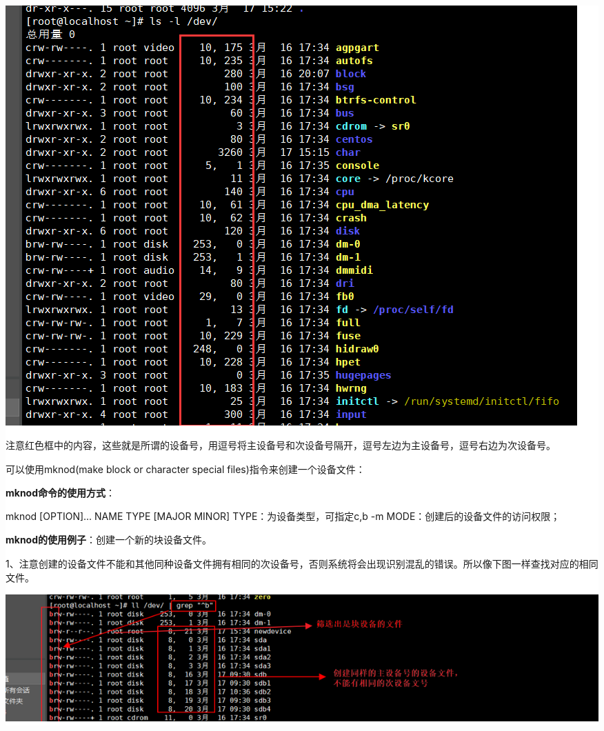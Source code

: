 ![图1-1 "ls-l /dev"命令结果](images/1552807411505.png)

注意红色框中的内容，这些就是所谓的设备号，用逗号将主设备号和次设备号隔开，逗号左边为主设备号，逗号右边为次设备号。

可以使用mknod(make block or character special files)指令来创建一个设备文件：

**mknod命令的使用方式**：

mknod  [OPTION]...  NAME  TYPE  [MAJOR  MINOR]
		TYPE：为设备类型，可指定c,b
		-m MODE：创建后的设备文件的访问权限；

**mknod的使用例子**：创建一个新的块设备文件。

1、注意创建的设备文件不能和其他同种设备文件拥有相同的次设备号，否则系统将会出现识别混乱的错误。所以像下图一样查找对应的相同文件。

![图1-2](images/1552809429372.png)
